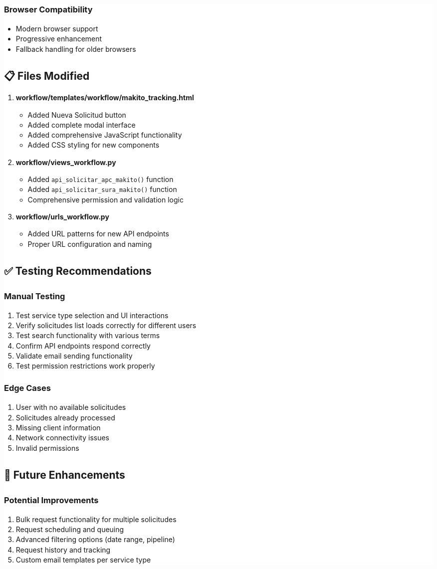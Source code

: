 ### Browser Compatibility

- Modern browser support
- Progressive enhancement
- Fallback handling for older browsers

## 📋 Files Modified

1. **workflow/templates/workflow/makito_tracking.html**

   - Added Nueva Solicitud button
   - Added complete modal interface
   - Added comprehensive JavaScript functionality
   - Added CSS styling for new components

2. **workflow/views_workflow.py**

   - Added `api_solicitar_apc_makito()` function
   - Added `api_solicitar_sura_makito()` function
   - Comprehensive permission and validation logic

3. **workflow/urls_workflow.py**
   - Added URL patterns for new API endpoints
   - Proper URL configuration and naming

## ✅ Testing Recommendations

### Manual Testing

1. Test service type selection and UI interactions
2. Verify solicitudes list loads correctly for different users
3. Test search functionality with various terms
4. Confirm API endpoints respond correctly
5. Validate email sending functionality
6. Test permission restrictions work properly

### Edge Cases

1. User with no available solicitudes
2. Solicitudes already processed
3. Missing client information
4. Network connectivity issues
5. Invalid permissions

## 🎯 Future Enhancements

### Potential Improvements

1. Bulk request functionality for multiple solicitudes
2. Request scheduling and queuing
3. Advanced filtering options (date range, pipeline)
4. Request history and tracking
5. Custom email templates per service type
